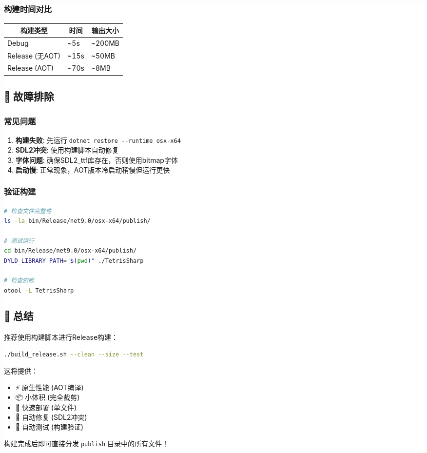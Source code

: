 ### 构建时间对比
| 构建类型 | 时间 | 输出大小 |
|----------|------|----------|
| Debug | ~5s | ~200MB |
| Release (无AOT) | ~15s | ~50MB |
| Release (AOT) | ~70s | ~8MB |

## 📝 故障排除

### 常见问题
1. **构建失败**: 先运行 `dotnet restore --runtime osx-x64`
2. **SDL2冲突**: 使用构建脚本自动修复
3. **字体问题**: 确保SDL2_ttf库存在，否则使用bitmap字体
4. **启动慢**: 正常现象，AOT版本冷启动稍慢但运行更快

### 验证构建
```bash
# 检查文件完整性
ls -la bin/Release/net9.0/osx-x64/publish/

# 测试运行
cd bin/Release/net9.0/osx-x64/publish/
DYLD_LIBRARY_PATH="$(pwd)" ./TetrisSharp

# 检查依赖
otool -L TetrisSharp
```

## 🎉 总结

推荐使用构建脚本进行Release构建：
```bash
./build_release.sh --clean --size --test
```

这将提供：
- ⚡ 原生性能 (AOT编译)
- 📦 小体积 (完全裁剪)
- 🚀 快速部署 (单文件)
- 🔧 自动修复 (SDL2冲突)
- 🧪 自动测试 (构建验证)

构建完成后即可直接分发 `publish` 目录中的所有文件！